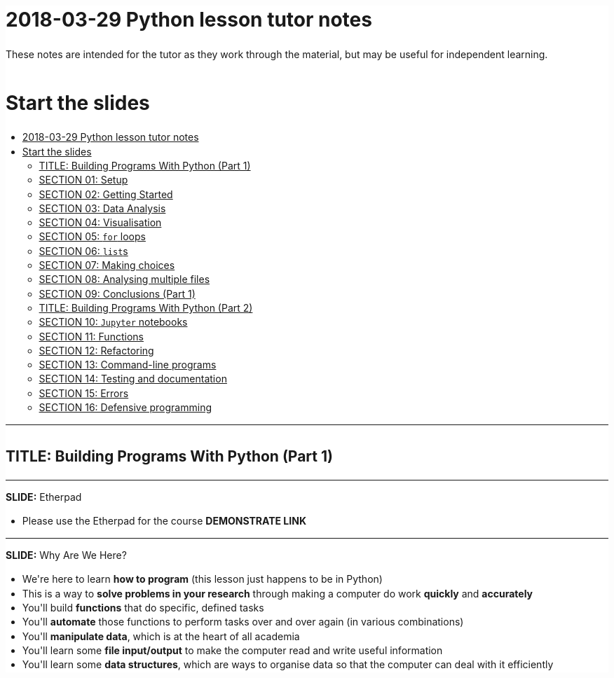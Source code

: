 # 2018-03-29 Python lesson tutor notes

These notes are intended for the tutor as they work through the material, but may be useful for independent learning.

# Start the slides



- [2018-03-29 Python lesson tutor notes](#2018-03-29-python-lesson-tutor-notes)
- [Start the slides](#start-the-slides)
    - [TITLE: Building Programs With Python (Part 1)](#title-building-programs-with-python-part-1)
    - [SECTION 01: Setup](#section-01-setup)
    - [SECTION 02: Getting Started](#section-02-getting-started)
    - [SECTION 03: Data Analysis](#section-03-data-analysis)
    - [SECTION 04: Visualisation](#section-04-visualisation)
    - [SECTION 05: `for` loops](#section-05-for-loops)
    - [SECTION 06: `list`s](#section-06-lists)
    - [SECTION 07: Making choices](#section-07-making-choices)
    - [SECTION 08: Analysing multiple files](#section-08-analysing-multiple-files)
    - [SECTION 09: Conclusions (Part 1)](#section-09-conclusions-part-1)
    - [TITLE: Building Programs With Python (Part 2)](#title-building-programs-with-python-part-2)
    - [SECTION 10: `Jupyter` notebooks](#section-10-jupyter-notebooks)
    - [SECTION 11: Functions](#section-11-functions)
    - [SECTION 12: Refactoring](#section-12-refactoring)
    - [SECTION 13: Command-line programs](#section-13-command-line-programs)
    - [SECTION 14: Testing and documentation](#section-14-testing-and-documentation)
    - [SECTION 15: Errors](#section-15-errors)
    - [SECTION 16: Defensive programming](#section-16-defensive-programming)



----

## TITLE: Building Programs With Python (Part 1)

----

**SLIDE:** Etherpad

* Please use the Etherpad for the course **DEMONSTRATE LINK**

----

**SLIDE:** Why Are We Here?

- We're here to learn **how to program** (this lesson just happens to be in Python)
- This is a way to **solve problems in your research** through making a computer do work **quickly** and **accurately**
- You'll build **functions** that do specific, defined tasks
- You'll **automate** those functions to perform tasks over and over again (in various combinations)
- You'll **manipulate data**, which is at the heart of all academia
- You'll learn some **file input/output** to make the computer read and write useful information
- You'll learn some **data structures**, which are ways to organise data so that the computer can deal with it efficiently
